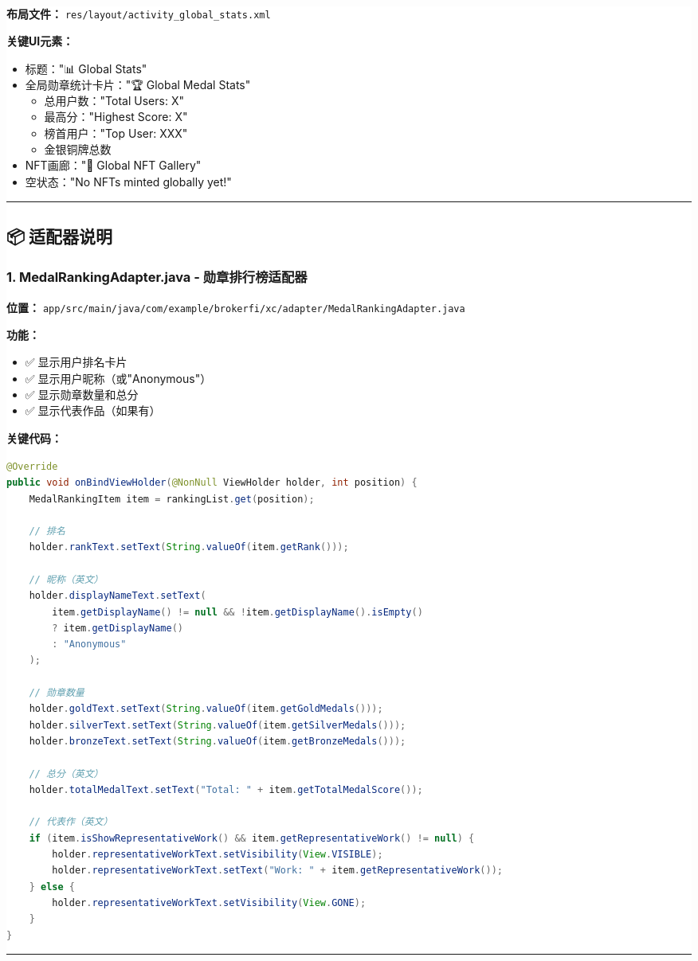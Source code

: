 **布局文件：** `res/layout/activity_global_stats.xml`

**关键UI元素：**
- 标题："📊 Global Stats"
- 全局勋章统计卡片："🏆 Global Medal Stats"
  - 总用户数："Total Users: X"
  - 最高分："Highest Score: X"
  - 榜首用户："Top User: XXX"
  - 金银铜牌总数
- NFT画廊："🎨 Global NFT Gallery"
- 空状态："No NFTs minted globally yet!"

---

## 📦 适配器说明

### 1. MedalRankingAdapter.java - 勋章排行榜适配器

**位置：** `app/src/main/java/com/example/brokerfi/xc/adapter/MedalRankingAdapter.java`

**功能：**
- ✅ 显示用户排名卡片
- ✅ 显示用户昵称（或"Anonymous"）
- ✅ 显示勋章数量和总分
- ✅ 显示代表作品（如果有）

**关键代码：**
```java
@Override
public void onBindViewHolder(@NonNull ViewHolder holder, int position) {
    MedalRankingItem item = rankingList.get(position);
    
    // 排名
    holder.rankText.setText(String.valueOf(item.getRank()));
    
    // 昵称（英文）
    holder.displayNameText.setText(
        item.getDisplayName() != null && !item.getDisplayName().isEmpty() 
        ? item.getDisplayName() 
        : "Anonymous"
    );
    
    // 勋章数量
    holder.goldText.setText(String.valueOf(item.getGoldMedals()));
    holder.silverText.setText(String.valueOf(item.getSilverMedals()));
    holder.bronzeText.setText(String.valueOf(item.getBronzeMedals()));
    
    // 总分（英文）
    holder.totalMedalText.setText("Total: " + item.getTotalMedalScore());
    
    // 代表作（英文）
    if (item.isShowRepresentativeWork() && item.getRepresentativeWork() != null) {
        holder.representativeWorkText.setVisibility(View.VISIBLE);
        holder.representativeWorkText.setText("Work: " + item.getRepresentativeWork());
    } else {
        holder.representativeWorkText.setVisibility(View.GONE);
    }
}
```

---